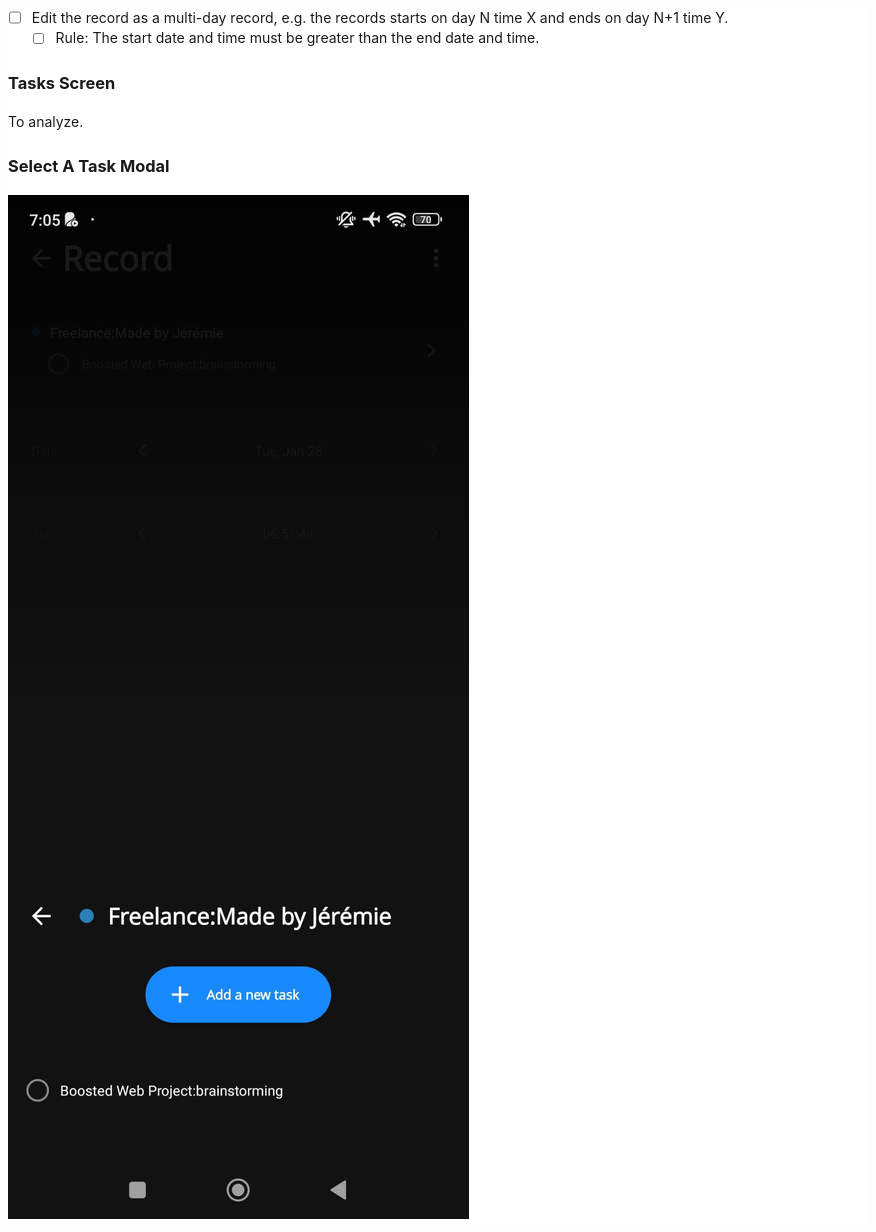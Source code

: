 - [ ] Edit the record as a multi-day record, e.g. the records starts on day N time X and ends on day N+1 time Y.
  - [ ] Rule: The start date and time must be greater than the end date and time.

### Tasks Screen

To analyze.

### Select A Task Modal

![screenshot](images/select-a-task-modal.jpeg)
